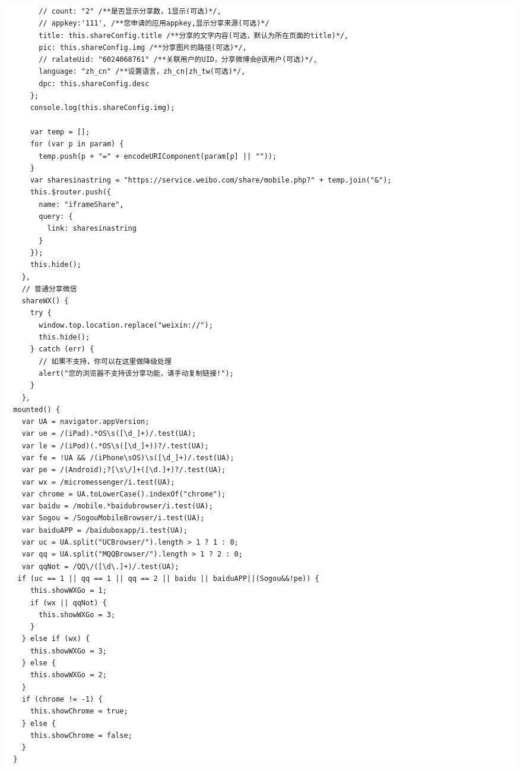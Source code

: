 ```vue
        // count: "2" /**是否显示分享数，1显示(可选)*/,
        // appkey:'111', /**您申请的应用appkey,显示分享来源(可选)*/
        title: this.shareConfig.title /**分享的文字内容(可选，默认为所在页面的title)*/,
        pic: this.shareConfig.img /**分享图片的路径(可选)*/,
        // ralateUid: "6024068761" /**关联用户的UID，分享微博会@该用户(可选)*/,
        language: "zh_cn" /**设置语言，zh_cn|zh_tw(可选)*/,
        dpc: this.shareConfig.desc
      };
      console.log(this.shareConfig.img);

      var temp = [];
      for (var p in param) {
        temp.push(p + "=" + encodeURIComponent(param[p] || ""));
      }
      var sharesinastring = "https://service.weibo.com/share/mobile.php?" + temp.join("&");
      this.$router.push({
        name: "iframeShare",
        query: {
          link: sharesinastring
        }
      });
      this.hide();
    },
    // 普通分享微信
    shareWX() {
      try {
        window.top.location.replace("weixin://");
        this.hide();
      } catch (err) {
        // 如果不支持，你可以在这里做降级处理
        alert("您的浏览器不支持该分享功能，请手动复制链接!");
      }
    },
  mounted() {
    var UA = navigator.appVersion;
    var ue = /(iPad).*OS\s([\d_]+)/.test(UA);
    var le = /(iPod)(.*OS\s([\d_]+))?/.test(UA);
    var fe = !UA && /(iPhone\sOS)\s([\d_]+)/.test(UA);
    var pe = /(Android);?[\s\/]+([\d.]+)?/.test(UA);
    var wx = /micromessenger/i.test(UA);
    var chrome = UA.toLowerCase().indexOf("chrome");
    var baidu = /mobile.*baidubrowser/i.test(UA);
    var Sogou = /SogouMobileBrowser/i.test(UA);
    var baiduAPP = /baiduboxapp/i.test(UA);
    var uc = UA.split("UCBrowser/").length > 1 ? 1 : 0;
    var qq = UA.split("MQQBrowser/").length > 1 ? 2 : 0;
    var qqNot = /QQ\/([\d\.]+)/.test(UA);
   if (uc == 1 || qq == 1 || qq == 2 || baidu || baiduAPP||(Sogou&&!pe)) {
      this.showWXGo = 1;
      if (wx || qqNot) {
        this.showWXGo = 3;
      }
    } else if (wx) {
      this.showWXGo = 3;
    } else {
      this.showWXGo = 2;
    }
    if (chrome != -1) {
      this.showChrome = true;
    } else {
      this.showChrome = false;
    }
  }
```